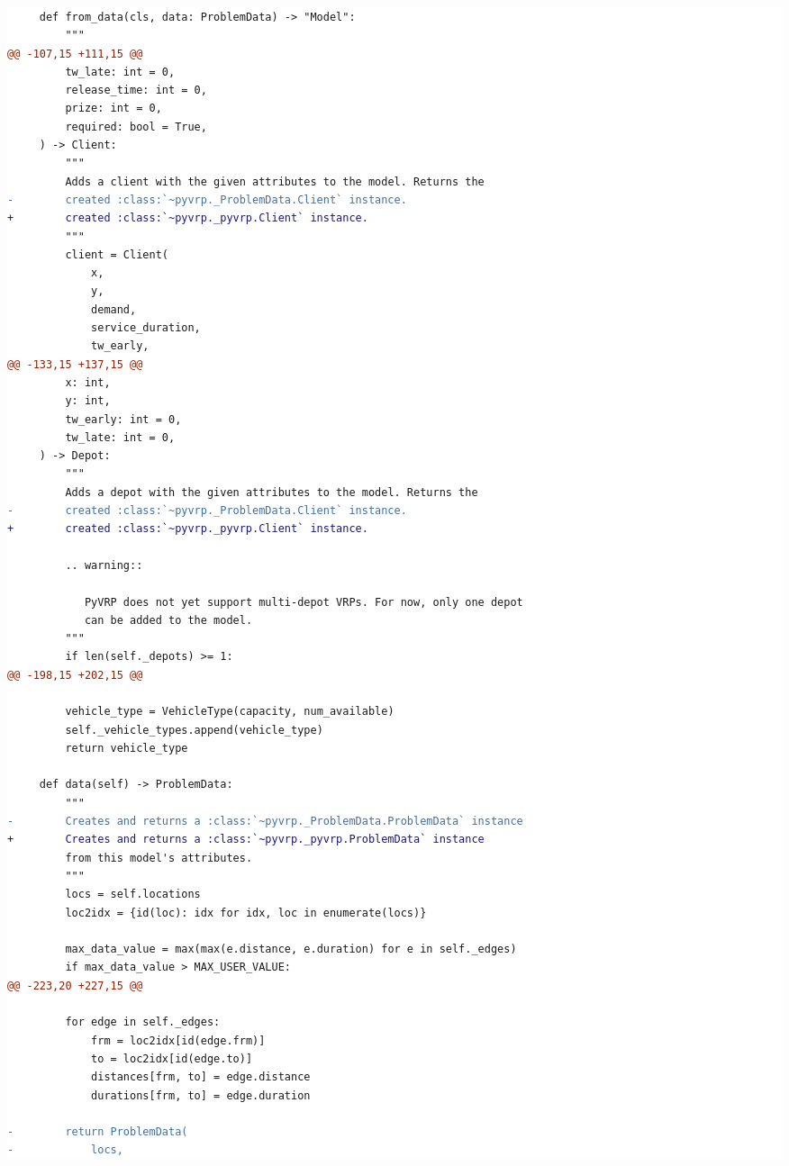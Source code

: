 ```diff
     def from_data(cls, data: ProblemData) -> "Model":
         """
@@ -107,15 +111,15 @@
         tw_late: int = 0,
         release_time: int = 0,
         prize: int = 0,
         required: bool = True,
     ) -> Client:
         """
         Adds a client with the given attributes to the model. Returns the
-        created :class:`~pyvrp._ProblemData.Client` instance.
+        created :class:`~pyvrp._pyvrp.Client` instance.
         """
         client = Client(
             x,
             y,
             demand,
             service_duration,
             tw_early,
@@ -133,15 +137,15 @@
         x: int,
         y: int,
         tw_early: int = 0,
         tw_late: int = 0,
     ) -> Depot:
         """
         Adds a depot with the given attributes to the model. Returns the
-        created :class:`~pyvrp._ProblemData.Client` instance.
+        created :class:`~pyvrp._pyvrp.Client` instance.
 
         .. warning::
 
            PyVRP does not yet support multi-depot VRPs. For now, only one depot
            can be added to the model.
         """
         if len(self._depots) >= 1:
@@ -198,15 +202,15 @@
 
         vehicle_type = VehicleType(capacity, num_available)
         self._vehicle_types.append(vehicle_type)
         return vehicle_type
 
     def data(self) -> ProblemData:
         """
-        Creates and returns a :class:`~pyvrp._ProblemData.ProblemData` instance
+        Creates and returns a :class:`~pyvrp._pyvrp.ProblemData` instance
         from this model's attributes.
         """
         locs = self.locations
         loc2idx = {id(loc): idx for idx, loc in enumerate(locs)}
 
         max_data_value = max(max(e.distance, e.duration) for e in self._edges)
         if max_data_value > MAX_USER_VALUE:
@@ -223,20 +227,15 @@
 
         for edge in self._edges:
             frm = loc2idx[id(edge.frm)]
             to = loc2idx[id(edge.to)]
             distances[frm, to] = edge.distance
             durations[frm, to] = edge.duration
 
-        return ProblemData(
-            locs,
```